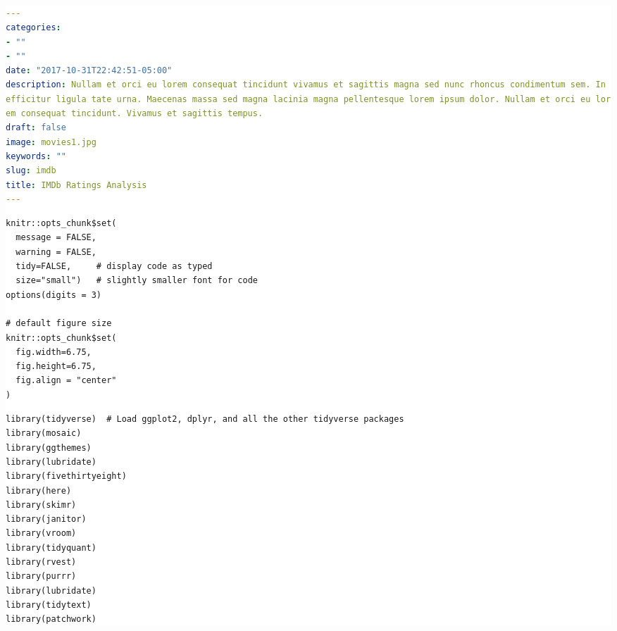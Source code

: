 ```yaml
---
categories:
- ""
- ""
date: "2017-10-31T22:42:51-05:00"
description: Nullam et orci eu lorem consequat tincidunt vivamus et sagittis magna sed nunc rhoncus condimentum sem. In efficitur ligula tate urna. Maecenas massa sed magna lacinia magna pellentesque lorem ipsum dolor. Nullam et orci eu lorem consequat tincidunt. Vivamus et sagittis tempus.
draft: false
image: movies1.jpg
keywords: ""
slug: imdb
title: IMDb Ratings Analysis
---
```



```{r, setup, echo=FALSE}
knitr::opts_chunk$set(
  message = FALSE, 
  warning = FALSE, 
  tidy=FALSE,     # display code as typed
  size="small")   # slightly smaller font for code
options(digits = 3)

# default figure size
knitr::opts_chunk$set(
  fig.width=6.75, 
  fig.height=6.75,
  fig.align = "center"
)
```


```{r load-libraries, warning=FALSE, message=FALSE, echo=FALSE}
library(tidyverse)  # Load ggplot2, dplyr, and all the other tidyverse packages
library(mosaic)
library(ggthemes)
library(lubridate)
library(fivethirtyeight)
library(here)
library(skimr)
library(janitor)
library(vroom)
library(tidyquant)
library(rvest)
library(purrr)  
library(lubridate)
library(tidytext)
library(patchwork)
```

